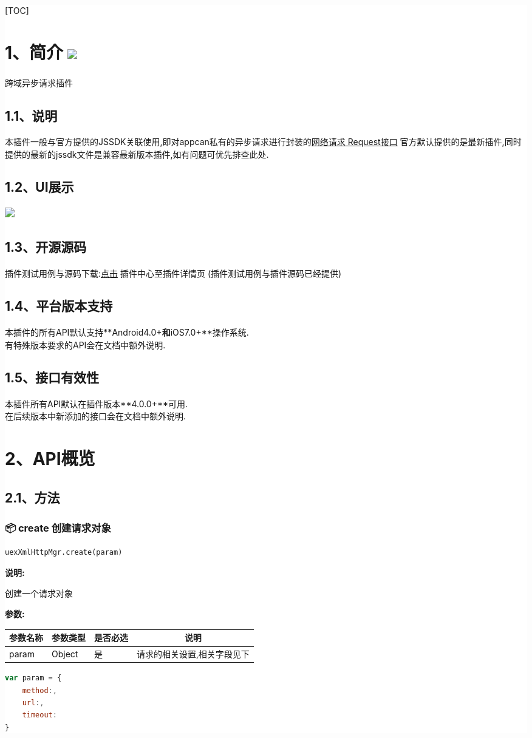 [TOC]
# 1、简介 [![](http://appcan-download.oss-cn-beijing.aliyuncs.com/%E5%85%AC%E6%B5%8B%2Fgf.png)]()
 跨域异步请求插件
## 1.1、说明
本插件一般与官方提供的JSSDK关联使用,即对appcan私有的异步请求进行封装的[网络请求 Request接口](http://newdocx.appcan.cn/newdocx/docx?type=1263_1254 "网络请求 Request接口")
官方默认提供的是最新插件,同时提供的最新的jssdk文件是兼容最新版本插件,如有问题可优先排查此处.
## 1.2、UI展示
![](http://newdocx.appcan.cn/docximg/134211l2015p6p16w.png)
## 1.3、开源源码
插件测试用例与源码下载:[点击](http://plugin.appcan.cn/details.html?id=197_index) 插件中心至插件详情页 (插件测试用例与插件源码已经提供)


## 1.4、平台版本支持
本插件的所有API默认支持**Android4.0+**和**iOS7.0+**操作系统.  
有特殊版本要求的API会在文档中额外说明.

## 1.5、接口有效性
本插件所有API默认在插件版本**4.0.0+**可用.  
在后续版本中新添加的接口会在文档中额外说明.


# 2、API概览

## 2.1、方法

### 📦 create 创建请求对象

`uexXmlHttpMgr.create(param)`

**说明:**

创建一个请求对象

**参数:**

| 参数名称  | 参数类型   | 是否必选 | 说明             |
| ----- | ------ | ---- | -------------- |
| param | Object | 是    | 请求的相关设置,相关字段见下 |

```javascript
var param = {
	method:,
	url:,
	timeout:
}
```
